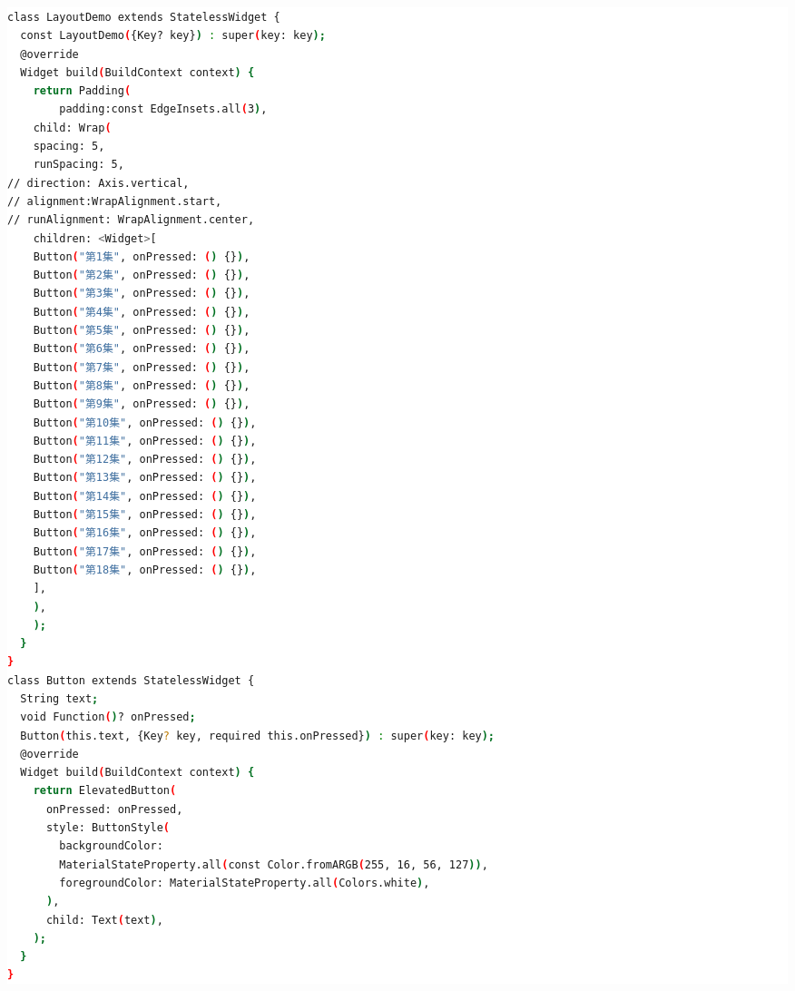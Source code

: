 
```Bash
class LayoutDemo extends StatelessWidget {
  const LayoutDemo({Key? key}) : super(key: key);
  @override
  Widget build(BuildContext context) {
    return Padding(
        padding:const EdgeInsets.all(3),
    child: Wrap(
    spacing: 5,
    runSpacing: 5,
// direction: Axis.vertical,
// alignment:WrapAlignment.start,
// runAlignment: WrapAlignment.center,
    children: <Widget>[
    Button("第1集", onPressed: () {}),
    Button("第2集", onPressed: () {}),
    Button("第3集", onPressed: () {}),
    Button("第4集", onPressed: () {}),
    Button("第5集", onPressed: () {}),
    Button("第6集", onPressed: () {}),
    Button("第7集", onPressed: () {}),
    Button("第8集", onPressed: () {}),
    Button("第9集", onPressed: () {}),
    Button("第10集", onPressed: () {}),
    Button("第11集", onPressed: () {}),
    Button("第12集", onPressed: () {}),
    Button("第13集", onPressed: () {}),
    Button("第14集", onPressed: () {}),
    Button("第15集", onPressed: () {}),
    Button("第16集", onPressed: () {}),
    Button("第17集", onPressed: () {}),
    Button("第18集", onPressed: () {}),
    ],
    ),
    );
  }
}
class Button extends StatelessWidget {
  String text;
  void Function()? onPressed;
  Button(this.text, {Key? key, required this.onPressed}) : super(key: key);
  @override
  Widget build(BuildContext context) {
    return ElevatedButton(
      onPressed: onPressed,
      style: ButtonStyle(
        backgroundColor:
        MaterialStateProperty.all(const Color.fromARGB(255, 16, 56, 127)),
        foregroundColor: MaterialStateProperty.all(Colors.white),
      ),
      child: Text(text),
    );
  }
}
```
